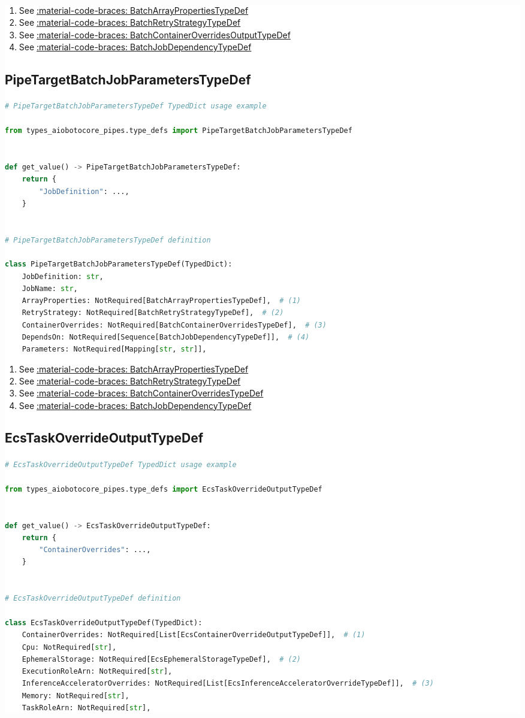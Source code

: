 1. See [:material-code-braces: BatchArrayPropertiesTypeDef](./type_defs.md#batcharraypropertiestypedef) 
2. See [:material-code-braces: BatchRetryStrategyTypeDef](./type_defs.md#batchretrystrategytypedef) 
3. See [:material-code-braces: BatchContainerOverridesOutputTypeDef](./type_defs.md#batchcontaineroverridesoutputtypedef) 
4. See [:material-code-braces: BatchJobDependencyTypeDef](./type_defs.md#batchjobdependencytypedef) 
## PipeTargetBatchJobParametersTypeDef

```python
# PipeTargetBatchJobParametersTypeDef TypedDict usage example

from types_aiobotocore_pipes.type_defs import PipeTargetBatchJobParametersTypeDef


def get_value() -> PipeTargetBatchJobParametersTypeDef:
    return {
        "JobDefinition": ...,
    }


# PipeTargetBatchJobParametersTypeDef definition

class PipeTargetBatchJobParametersTypeDef(TypedDict):
    JobDefinition: str,
    JobName: str,
    ArrayProperties: NotRequired[BatchArrayPropertiesTypeDef],  # (1)
    RetryStrategy: NotRequired[BatchRetryStrategyTypeDef],  # (2)
    ContainerOverrides: NotRequired[BatchContainerOverridesTypeDef],  # (3)
    DependsOn: NotRequired[Sequence[BatchJobDependencyTypeDef]],  # (4)
    Parameters: NotRequired[Mapping[str, str]],
```

1. See [:material-code-braces: BatchArrayPropertiesTypeDef](./type_defs.md#batcharraypropertiestypedef) 
2. See [:material-code-braces: BatchRetryStrategyTypeDef](./type_defs.md#batchretrystrategytypedef) 
3. See [:material-code-braces: BatchContainerOverridesTypeDef](./type_defs.md#batchcontaineroverridestypedef) 
4. See [:material-code-braces: BatchJobDependencyTypeDef](./type_defs.md#batchjobdependencytypedef) 
## EcsTaskOverrideOutputTypeDef

```python
# EcsTaskOverrideOutputTypeDef TypedDict usage example

from types_aiobotocore_pipes.type_defs import EcsTaskOverrideOutputTypeDef


def get_value() -> EcsTaskOverrideOutputTypeDef:
    return {
        "ContainerOverrides": ...,
    }


# EcsTaskOverrideOutputTypeDef definition

class EcsTaskOverrideOutputTypeDef(TypedDict):
    ContainerOverrides: NotRequired[List[EcsContainerOverrideOutputTypeDef]],  # (1)
    Cpu: NotRequired[str],
    EphemeralStorage: NotRequired[EcsEphemeralStorageTypeDef],  # (2)
    ExecutionRoleArn: NotRequired[str],
    InferenceAcceleratorOverrides: NotRequired[List[EcsInferenceAcceleratorOverrideTypeDef]],  # (3)
    Memory: NotRequired[str],
    TaskRoleArn: NotRequired[str],
```
